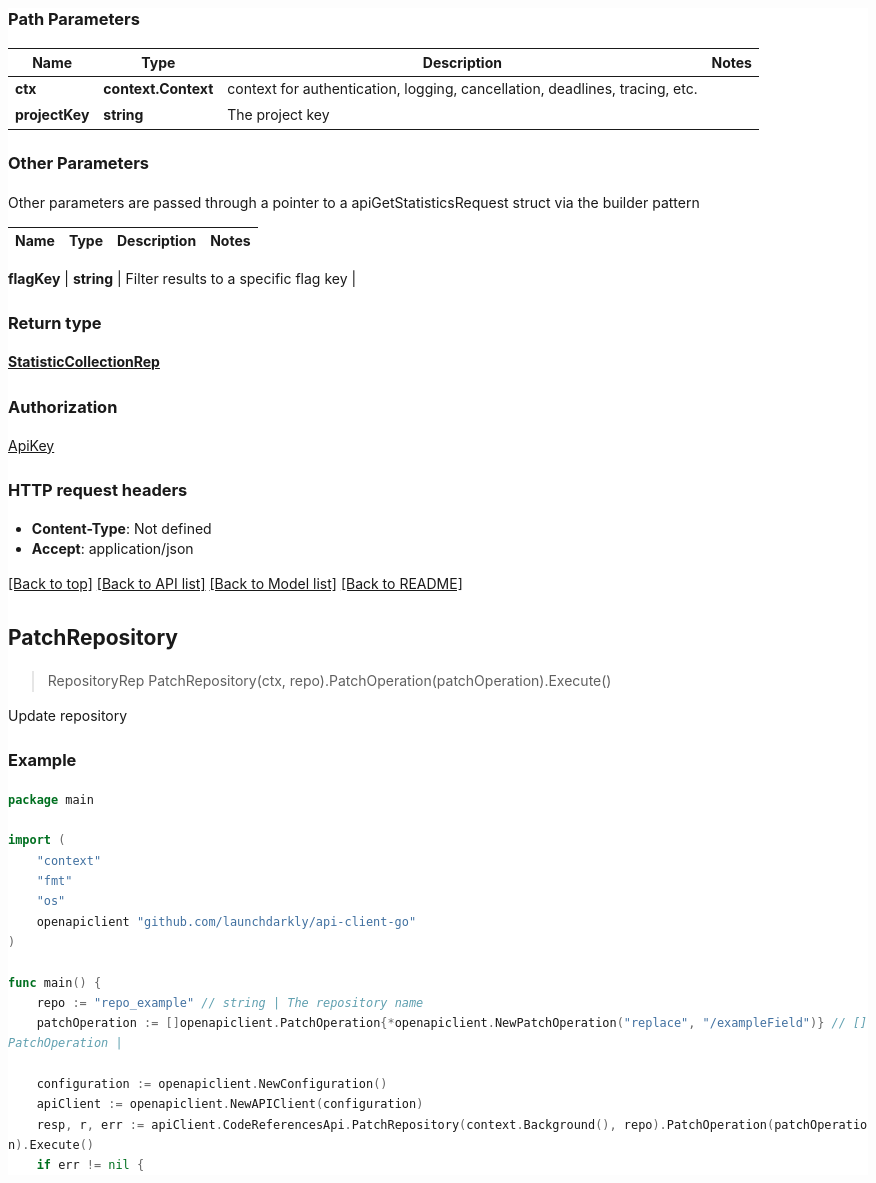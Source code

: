### Path Parameters


Name | Type | Description  | Notes
------------- | ------------- | ------------- | -------------
**ctx** | **context.Context** | context for authentication, logging, cancellation, deadlines, tracing, etc.
**projectKey** | **string** | The project key | 

### Other Parameters

Other parameters are passed through a pointer to a apiGetStatisticsRequest struct via the builder pattern


Name | Type | Description  | Notes
------------- | ------------- | ------------- | -------------

 **flagKey** | **string** | Filter results to a specific flag key | 

### Return type

[**StatisticCollectionRep**](StatisticCollectionRep.md)

### Authorization

[ApiKey](../README.md#ApiKey)

### HTTP request headers

- **Content-Type**: Not defined
- **Accept**: application/json

[[Back to top]](#) [[Back to API list]](../README.md#documentation-for-api-endpoints)
[[Back to Model list]](../README.md#documentation-for-models)
[[Back to README]](../README.md)


## PatchRepository

> RepositoryRep PatchRepository(ctx, repo).PatchOperation(patchOperation).Execute()

Update repository



### Example

```go
package main

import (
	"context"
	"fmt"
	"os"
	openapiclient "github.com/launchdarkly/api-client-go"
)

func main() {
	repo := "repo_example" // string | The repository name
	patchOperation := []openapiclient.PatchOperation{*openapiclient.NewPatchOperation("replace", "/exampleField")} // []PatchOperation | 

	configuration := openapiclient.NewConfiguration()
	apiClient := openapiclient.NewAPIClient(configuration)
	resp, r, err := apiClient.CodeReferencesApi.PatchRepository(context.Background(), repo).PatchOperation(patchOperation).Execute()
	if err != nil {
```